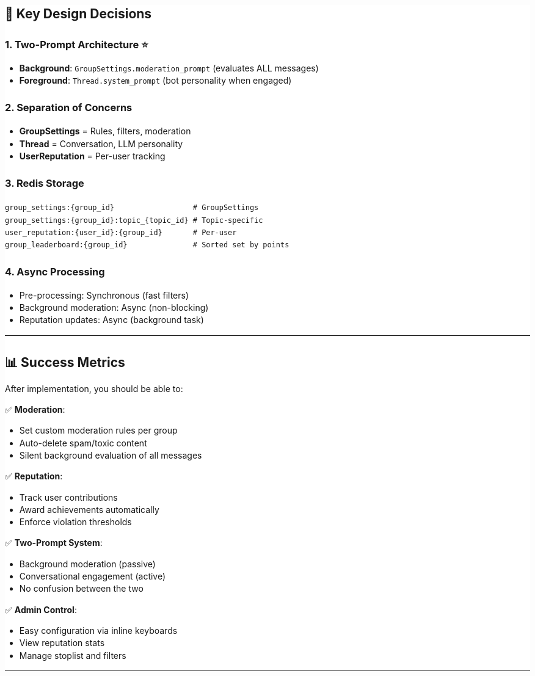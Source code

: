 
## 🔑 Key Design Decisions

### 1. Two-Prompt Architecture ⭐
- **Background**: `GroupSettings.moderation_prompt` (evaluates ALL messages)
- **Foreground**: `Thread.system_prompt` (bot personality when engaged)

### 2. Separation of Concerns
- **GroupSettings** = Rules, filters, moderation
- **Thread** = Conversation, LLM personality
- **UserReputation** = Per-user tracking

### 3. Redis Storage
```
group_settings:{group_id}                  # GroupSettings
group_settings:{group_id}:topic_{topic_id} # Topic-specific
user_reputation:{user_id}:{group_id}       # Per-user
group_leaderboard:{group_id}               # Sorted set by points
```

### 4. Async Processing
- Pre-processing: Synchronous (fast filters)
- Background moderation: Async (non-blocking)
- Reputation updates: Async (background task)

---

## 📊 Success Metrics

After implementation, you should be able to:

✅ **Moderation**:
- Set custom moderation rules per group
- Auto-delete spam/toxic content
- Silent background evaluation of all messages

✅ **Reputation**:
- Track user contributions
- Award achievements automatically
- Enforce violation thresholds

✅ **Two-Prompt System**:
- Background moderation (passive)
- Conversational engagement (active)
- No confusion between the two

✅ **Admin Control**:
- Easy configuration via inline keyboards
- View reputation stats
- Manage stoplist and filters

---
